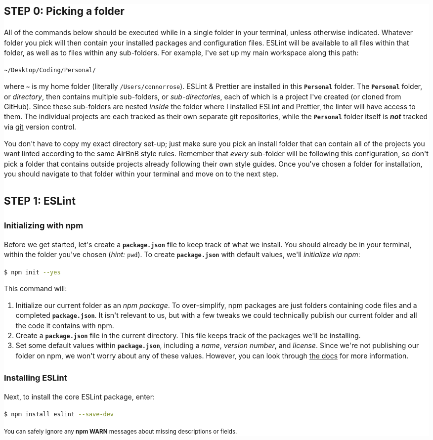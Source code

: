 ## STEP 0: Picking a folder

All of the commands below should be executed while in a single folder in your terminal, unless otherwise indicated. Whatever folder you pick will then contain your installed packages and configuration files. ESLint will be available to all files within that folder, as well as to files within any sub-folders.
For example, I've set up my main workspace along this path:

`~/Desktop/Coding/Personal/`

where **`~`** is my home folder (literally `/Users/connorrose`). ESLint & Prettier are installed in this **`Personal`** folder. The **`Personal`** folder, or _directory_, then contains multiple sub-folders, or _sub-directories_, each of which is a project I've created (or cloned from GitHub). Since these sub-folders are nested _inside_ the folder where I installed ESLint and Prettier, the linter will have access to them. The individual projects are each tracked as their own separate git repositories, while the **`Personal`** folder itself is **_not_** tracked via [git](https://lab.github.com/) version control.

You don't have to copy my exact directory set-up; just make sure you pick an install folder that can contain all of the projects you want linted according to the same AirBnB style rules. Remember that _every_ sub-folder will be following this configuration, so don't pick a folder that contains outside projects already following their own style guides. Once you've chosen a folder for installation, you should navigate to that folder within your terminal and move on to the next step.

## STEP 1: ESLint 

### Initializing with npm
Before we get started, let's create a **`package.json`** file to keep track of what we install. You should already be in your terminal, within the folder you've chosen (_hint:_ `pwd`). To create **`package.json`** with default values, we'll _initialize via npm_:
```bash
$ npm init --yes
```
This command will:
1. Initialize our current folder as an _npm package_. To over-simplify, npm packages are just folders containing code files and a completed **`package.json`**. It isn't relevant to us, but with a few tweaks we could technically publish our current folder and all the code it contains with [npm](https://docs.npmjs.com/about-npm/).
1. Create a **`package.json`** file in the current directory. This file keeps track of the packages we'll be installing.
1. Set some default values within **`package.json`**, including a _name_, _version number_, and _license_. Since we're not publishing our folder on npm, we won't worry about any of these values. However, you can look through [the docs](https://docs.npmjs.com/files/package.json) for more information.

### Installing ESLint
Next, to install the core ESLint package, enter:
```bash
$ npm install eslint --save-dev
```
<small>You can safely ignore any **npm WARN** messages about missing descriptions or fields.<small/>
